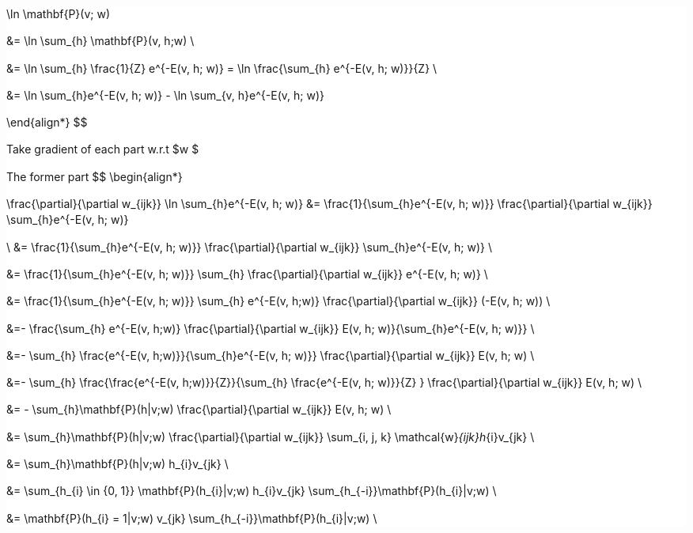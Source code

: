 \ln \mathbf{P}(v; w) 

&= \ln \sum_{h} \mathbf{P}(v, h;w)
\\

&= \ln \sum_{h} \frac{1}{Z} e^{-E(v, h; w)} = \ln \frac{\sum_{h} e^{-E(v, h; w)}}{Z}
\\

&= \ln \sum_{h}e^{-E(v, h; w)} - \ln \sum_{v, h}e^{-E(v, h; w)}


\end{align*}
$$

Take gradient of each part w.r.t $w $

The former part
$$
\begin{align*}

\frac{\partial}{\partial w_{ijk}} \ln \sum_{h}e^{-E(v, h; w)} &=  \frac{1}{\sum_{h}e^{-E(v, h; w)}} \frac{\partial}{\partial w_{ijk}} \sum_{h}e^{-E(v, h; w)}

\\
&= \frac{1}{\sum_{h}e^{-E(v, h; w)}} \frac{\partial}{\partial w_{ijk}} \sum_{h}e^{-E(v, h; w)}
\\

&= \frac{1}{\sum_{h}e^{-E(v, h; w)}} \sum_{h} \frac{\partial}{\partial w_{ijk}} e^{-E(v, h; w)}
\\

&= \frac{1}{\sum_{h}e^{-E(v, h; w)}} \sum_{h} e^{-E(v, h;w)} \frac{\partial}{\partial w_{ijk}} (-E(v, h; w))
\\

&=- \frac{\sum_{h} e^{-E(v, h;w)} \frac{\partial}{\partial w_{ijk}} E(v, h; w)}{\sum_{h}e^{-E(v, h; w)}}
\\

&=- \sum_{h} \frac{e^{-E(v, h;w)}}{\sum_{h}e^{-E(v, h; w)}} \frac{\partial}{\partial w_{ijk}} E(v, h; w)
\\

&=- \sum_{h} \frac{\frac{e^{-E(v, h;w)}}{Z}}{\sum_{h}  \frac{e^{-E(v, h; w)}}{Z} } \frac{\partial}{\partial w_{ijk}} E(v, h; w)
\\

&= - \sum_{h}\mathbf{P}(h|v;w) \frac{\partial}{\partial w_{ijk}} E(v, h; w)
\\

&= \sum_{h}\mathbf{P}(h|v;w) \frac{\partial}{\partial w_{ijk}} \sum_{i, j, k} \mathcal{w}_{ijk}h_{i}v_{jk} 
\\

&= \sum_{h}\mathbf{P}(h|v;w) h_{i}v_{jk} 
\\

&= \sum_{h_{i} \in \{0, 1\}} \mathbf{P}(h_{i}|v;w) h_{i}v_{jk} \sum_{h_{-i}}\mathbf{P}(h_{i}|v;w) 
\\

&= \mathbf{P}(h_{i} = 1|v;w) v_{jk} \sum_{h_{-i}}\mathbf{P}(h_{i}|v;w)
\\

